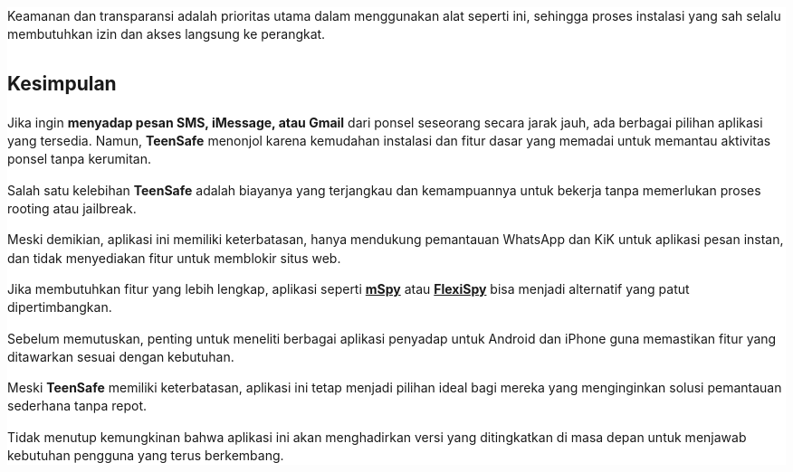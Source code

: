 Keamanan dan transparansi adalah prioritas utama dalam menggunakan alat seperti ini, sehingga proses instalasi yang sah selalu membutuhkan izin dan akses langsung ke perangkat.

## Kesimpulan

Jika ingin **menyadap pesan SMS, iMessage, atau Gmail** dari ponsel seseorang secara jarak jauh, ada berbagai pilihan aplikasi yang tersedia. Namun, **TeenSafe** menonjol karena kemudahan instalasi dan fitur dasar yang memadai untuk memantau aktivitas ponsel tanpa kerumitan.

Salah satu kelebihan **TeenSafe** adalah biayanya yang terjangkau dan kemampuannya untuk bekerja tanpa memerlukan proses rooting atau jailbreak.

Meski demikian, aplikasi ini memiliki keterbatasan, hanya mendukung pemantauan WhatsApp dan KiK untuk aplikasi pesan instan, dan tidak menyediakan fitur untuk memblokir situs web.

Jika membutuhkan fitur yang lebih lengkap, aplikasi seperti **[mSpy](/blog/aplikasi-sadap-mspy/)** atau **[FlexiSpy](/blog/aplikasi-sadap-hp-flexispy/)** bisa menjadi alternatif yang patut dipertimbangkan.

Sebelum memutuskan, penting untuk meneliti berbagai aplikasi penyadap untuk Android dan iPhone guna memastikan fitur yang ditawarkan sesuai dengan kebutuhan.

Meski **TeenSafe** memiliki keterbatasan, aplikasi ini tetap menjadi pilihan ideal bagi mereka yang menginginkan solusi pemantauan sederhana tanpa repot.

Tidak menutup kemungkinan bahwa aplikasi ini akan menghadirkan versi yang ditingkatkan di masa depan untuk menjawab kebutuhan pengguna yang terus berkembang.

